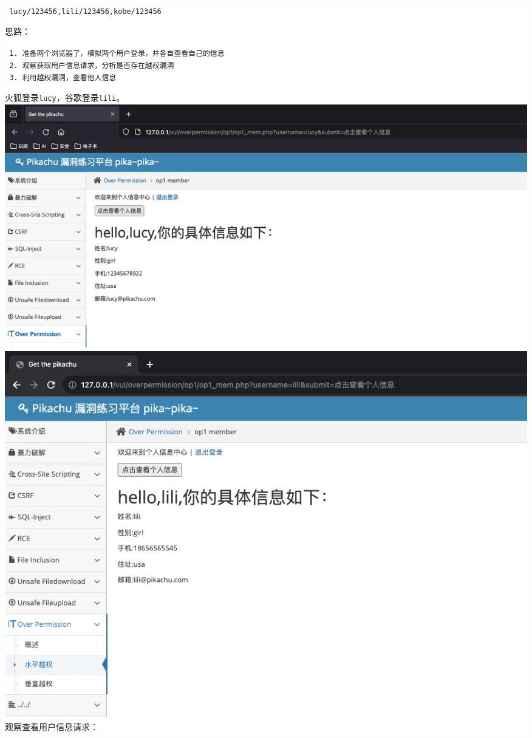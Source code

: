 ```text
 lucy/123456,lili/123456,kobe/123456
```
思路：
```text
 1. 准备两个浏览器了，模拟两个用户登录，并各自查看自己的信息
 2. 观察获取用户信息请求，分析是否存在越权漏洞
 3. 利用越权漏洞，查看他人信息
```   
火狐登录`lucy`，谷歌登录`lili`。   
![Alt text](image-36.png)
![Alt text](image-37.png)   
观察查看用户信息请求：